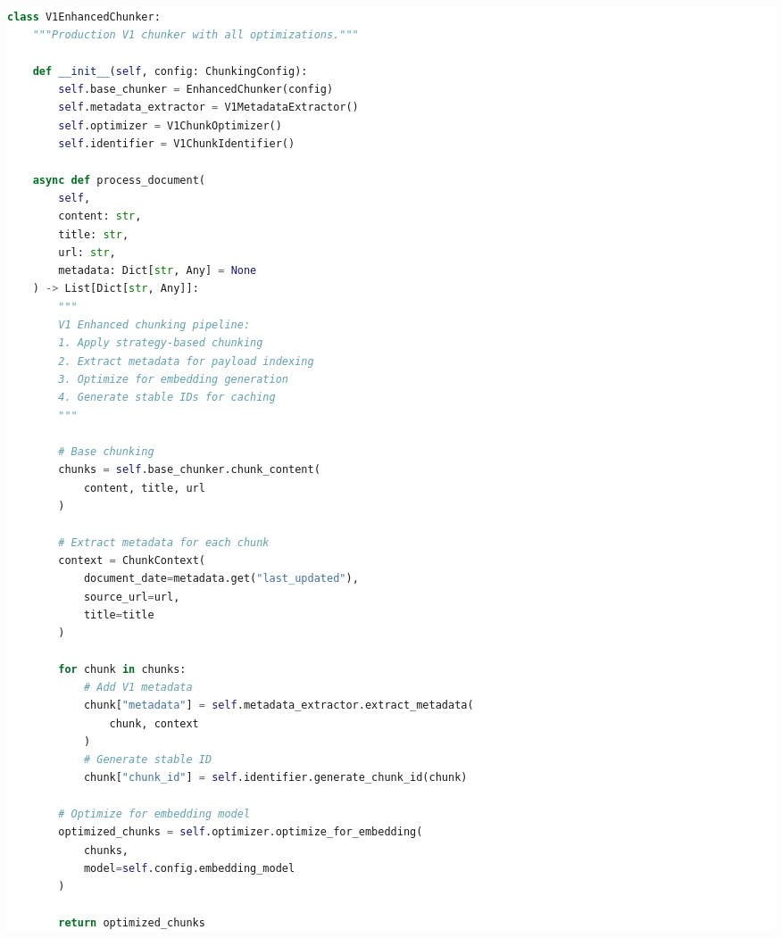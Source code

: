 ```python
class V1EnhancedChunker:
    """Production V1 chunker with all optimizations."""
    
    def __init__(self, config: ChunkingConfig):
        self.base_chunker = EnhancedChunker(config)
        self.metadata_extractor = V1MetadataExtractor()
        self.optimizer = V1ChunkOptimizer()
        self.identifier = V1ChunkIdentifier()
        
    async def process_document(
        self,
        content: str,
        title: str,
        url: str,
        metadata: Dict[str, Any] = None
    ) -> List[Dict[str, Any]]:
        """
        V1 Enhanced chunking pipeline:
        1. Apply strategy-based chunking
        2. Extract metadata for payload indexing
        3. Optimize for embedding generation
        4. Generate stable IDs for caching
        """
        
        # Base chunking
        chunks = self.base_chunker.chunk_content(
            content, title, url
        )
        
        # Extract metadata for each chunk
        context = ChunkContext(
            document_date=metadata.get("last_updated"),
            source_url=url,
            title=title
        )
        
        for chunk in chunks:
            # Add V1 metadata
            chunk["metadata"] = self.metadata_extractor.extract_metadata(
                chunk, context
            )
            # Generate stable ID
            chunk["chunk_id"] = self.identifier.generate_chunk_id(chunk)
        
        # Optimize for embedding model
        optimized_chunks = self.optimizer.optimize_for_embedding(
            chunks,
            model=self.config.embedding_model
        )
        
        return optimized_chunks
```
